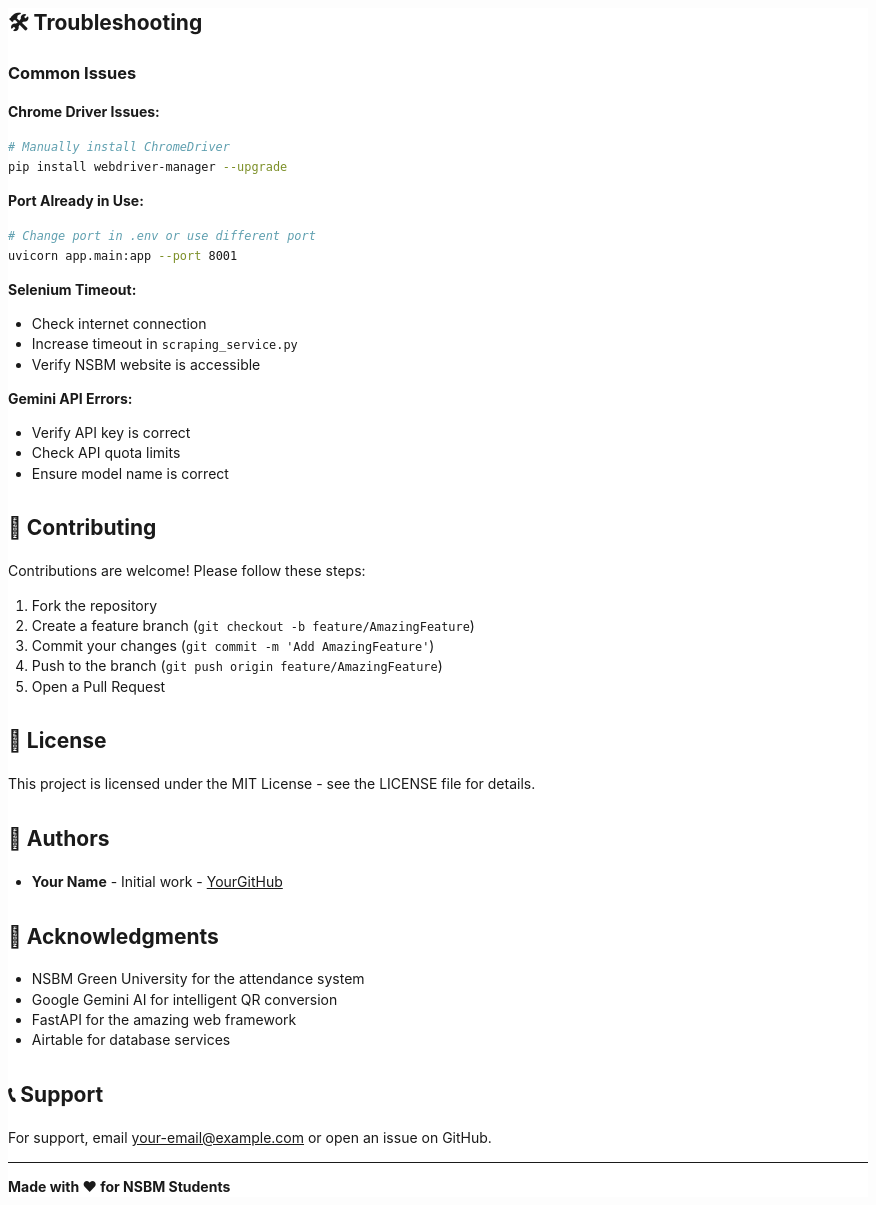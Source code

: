## 🛠️ Troubleshooting

### Common Issues

**Chrome Driver Issues:**
```bash
# Manually install ChromeDriver
pip install webdriver-manager --upgrade
```

**Port Already in Use:**
```bash
# Change port in .env or use different port
uvicorn app.main:app --port 8001
```

**Selenium Timeout:**
- Check internet connection
- Increase timeout in `scraping_service.py`
- Verify NSBM website is accessible

**Gemini API Errors:**
- Verify API key is correct
- Check API quota limits
- Ensure model name is correct

## 🤝 Contributing

Contributions are welcome! Please follow these steps:

1. Fork the repository
2. Create a feature branch (`git checkout -b feature/AmazingFeature`)
3. Commit your changes (`git commit -m 'Add AmazingFeature'`)
4. Push to the branch (`git push origin feature/AmazingFeature`)
5. Open a Pull Request

## 📝 License

This project is licensed under the MIT License - see the LICENSE file for details.

## 👥 Authors

- **Your Name** - Initial work - [YourGitHub](https://github.com/yourusername)

## 🙏 Acknowledgments

- NSBM Green University for the attendance system
- Google Gemini AI for intelligent QR conversion
- FastAPI for the amazing web framework
- Airtable for database services

## 📞 Support

For support, email your-email@example.com or open an issue on GitHub.

---

**Made with ❤️ for NSBM Students**